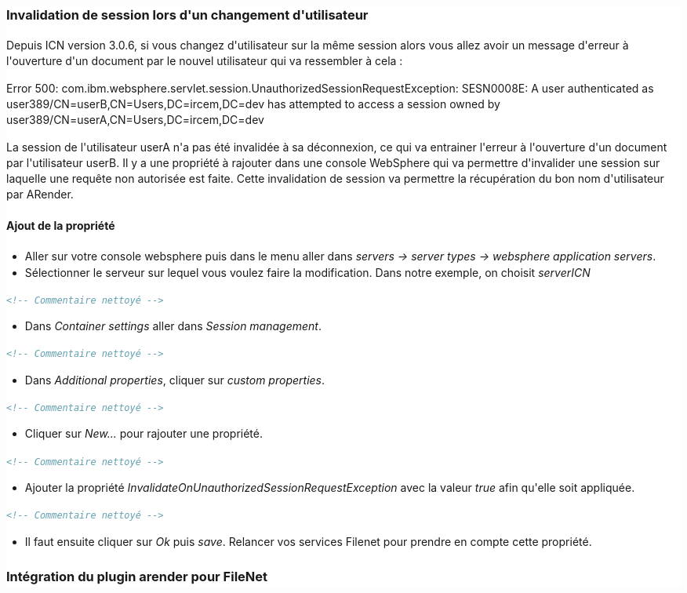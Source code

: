 ### Invalidation de session lors d'un changement d'utilisateur

Depuis ICN version 3.0.6, si vous changez d'utilisateur sur la même session alors vous allez avoir un message d'erreur à l'ouverture d'un document par le nouvel utilisateur qui va ressembler à cela :



Error 500: com.ibm.websphere.servlet.session.UnauthorizedSessionRequestException: SESN0008E: A user authenticated as user389/CN=userB,CN=Users,DC=ircem,DC=dev has attempted to access a session owned by user389/CN=userA,CN=Users,DC=ircem,DC=dev


La session de l'utilisateur userA n'a pas été invalidée à sa déconnexion, ce qui va entrainer l'erreur à l'ouverture d'un document par l'utilisateur userB. Il y a une propriété à rajouter dans une console WebSphere qui va permettre d'invalider une session sur laquelle une requête non autorisée est faite. Cette invalidation de session va permettre la récupération du bon nom d'utilisateur par ARender.

#### Ajout de la propriété

- Aller sur votre console websphere puis dans le menu aller dans *servers -> server types -> websphere application servers*.
- Sélectionner le serveur sur lequel vous voulez faire la modification. Dans notre exemple, on choisit *serverICN*

```xml
<!-- Commentaire nettoyé -->
```

- Dans *Container settings* aller dans *Session management*.

```xml
<!-- Commentaire nettoyé -->
```

- Dans *Additional properties*, cliquer sur *custom properties*.

```xml
<!-- Commentaire nettoyé -->
```

- Cliquer sur *New...* pour rajouter une propriété.

```xml
<!-- Commentaire nettoyé -->
```

- Ajouter la propriété *InvalidateOnUnauthorizedSessionRequestException* avec la valeur *true* afin qu'elle soit appliquée.

```xml
<!-- Commentaire nettoyé -->
```

- Il faut ensuite cliquer sur *Ok* puis *save*. Relancer vos services Filenet pour prendre en compte cette propriété.

### Intégration du plugin arender pour FileNet
